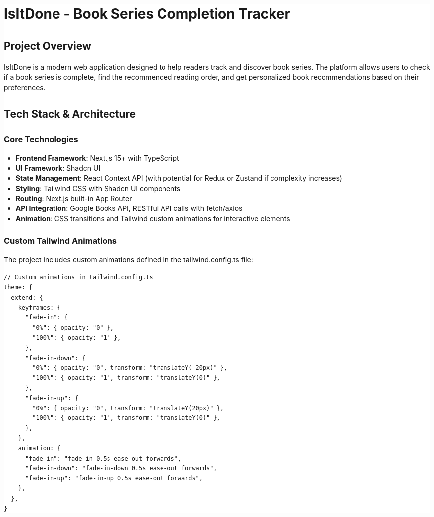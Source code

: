 # IsItDone - Book Series Completion Tracker

## Project Overview

IsItDone is a modern web application designed to help readers track and discover book series. The platform allows users to check if a book series is complete, find the recommended reading order, and get personalized book recommendations based on their preferences.

## Tech Stack & Architecture

### Core Technologies

- **Frontend Framework**: Next.js 15+ with TypeScript
- **UI Framework**: Shadcn UI
- **State Management**: React Context API (with potential for Redux or Zustand if complexity increases)
- **Styling**: Tailwind CSS with Shadcn UI components
- **Routing**: Next.js built-in App Router
- **API Integration**: Google Books API, RESTful API calls with fetch/axios
- **Animation**: CSS transitions and Tailwind custom animations for interactive elements

### Custom Tailwind Animations

The project includes custom animations defined in the tailwind.config.ts file:

```tsx
// Custom animations in tailwind.config.ts
theme: {
  extend: {
    keyframes: {
      "fade-in": {
        "0%": { opacity: "0" },
        "100%": { opacity: "1" },
      },
      "fade-in-down": {
        "0%": { opacity: "0", transform: "translateY(-20px)" },
        "100%": { opacity: "1", transform: "translateY(0)" },
      },
      "fade-in-up": {
        "0%": { opacity: "0", transform: "translateY(20px)" },
        "100%": { opacity: "1", transform: "translateY(0)" },
      },
    },
    animation: {
      "fade-in": "fade-in 0.5s ease-out forwards",
      "fade-in-down": "fade-in-down 0.5s ease-out forwards",
      "fade-in-up": "fade-in-up 0.5s ease-out forwards",
    },
  },
}
```
